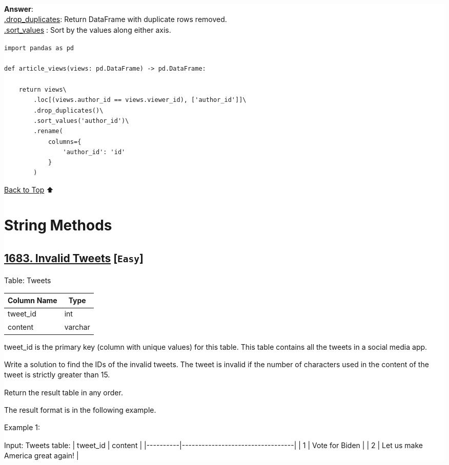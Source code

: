 **Answer**:   
[.drop_duplicates](https://pandas.pydata.org/docs/reference/api/pandas.DataFrame.drop_duplicates.html): Return DataFrame with duplicate rows removed.  
[.sort_values](https://pandas.pydata.org/docs/reference/api/pandas.DataFrame.sort_values.html) : Sort by the values along either axis.

```
import pandas as pd

def article_views(views: pd.DataFrame) -> pd.DataFrame:

    return views\
        .loc[(views.author_id == views.viewer_id), ['author_id']]\
        .drop_duplicates()\
        .sort_values('author_id')\
        .rename(
            columns={
                'author_id': 'id'
            }
        )
```
[Back to Top](#table-of-content) :arrow_up:

# String Methods
## [1683. Invalid Tweets](https://leetcode.com/problems/invalid-tweets/)  [`Easy`]

Table: Tweets

| Column Name    | Type    |
|----------------|---------|
| tweet_id       | int     |
| content        | varchar |
     
tweet_id is the primary key (column with unique values) for this table.
This table contains all the tweets in a social media app.
 

Write a solution to find the IDs of the invalid tweets. The tweet is invalid if the number of characters used in the content of the tweet is strictly greater than 15.

Return the result table in any order.

The result format is in the following example.

 

Example 1:

Input: 
Tweets table:
| tweet_id | content                          |
|----------|----------------------------------|
| 1        | Vote for Biden                   |
| 2        | Let us make America great again! |
